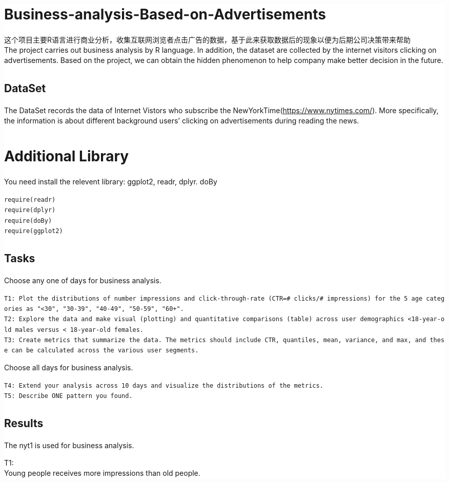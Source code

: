 # Business-analysis-Based-on-Advertisements
这个项目主要R语言进行商业分析，收集互联网浏览者点击广告的数据，基于此来获取数据后的现象以便为后期公司决策带来帮助  
The project carries out business analysis by R language. In addition, the dataset are collected by the internet visitors clicking on advertisements. Based on the project, we can obtain the hidden phenomenon to help company make better decision in the future.  


## DataSet
The DataSet records the data of Internet Vistors who subscribe the NewYorkTime(https://www.nytimes.com/). More specifically, the information is about different background users’ clicking on advertisements during reading the news.

# Additional Library  
You need install the relevent library: ggplot2, readr, dplyr. doBy
```
require(readr)
require(dplyr)
require(doBy)
require(ggplot2)

```


## Tasks
Choose any one of days for business analysis.  
```
T1: Plot the distributions of number impressions and click-through-rate (CTR=# clicks/# impressions) for the 5 age categories as "<30", "30-39", "40-49", "50-59", "60+".  
T2: Explore the data and make visual (plotting) and quantitative comparisons (table) across user demographics <18-year-old males versus < 18-year-old females. 
T3: Create metrics that summarize the data. The metrics should include CTR, quantiles, mean, variance, and max, and these can be calculated across the various user segments.
```
Choose all days for business analysis.
```
T4: Extend your analysis across 10 days and visualize the distributions of the metrics.
T5: Describe ONE pattern you found.  
```

## Results
The nyt1 is used for business analysis.

T1:  
Young people receives more impressions than old people.    